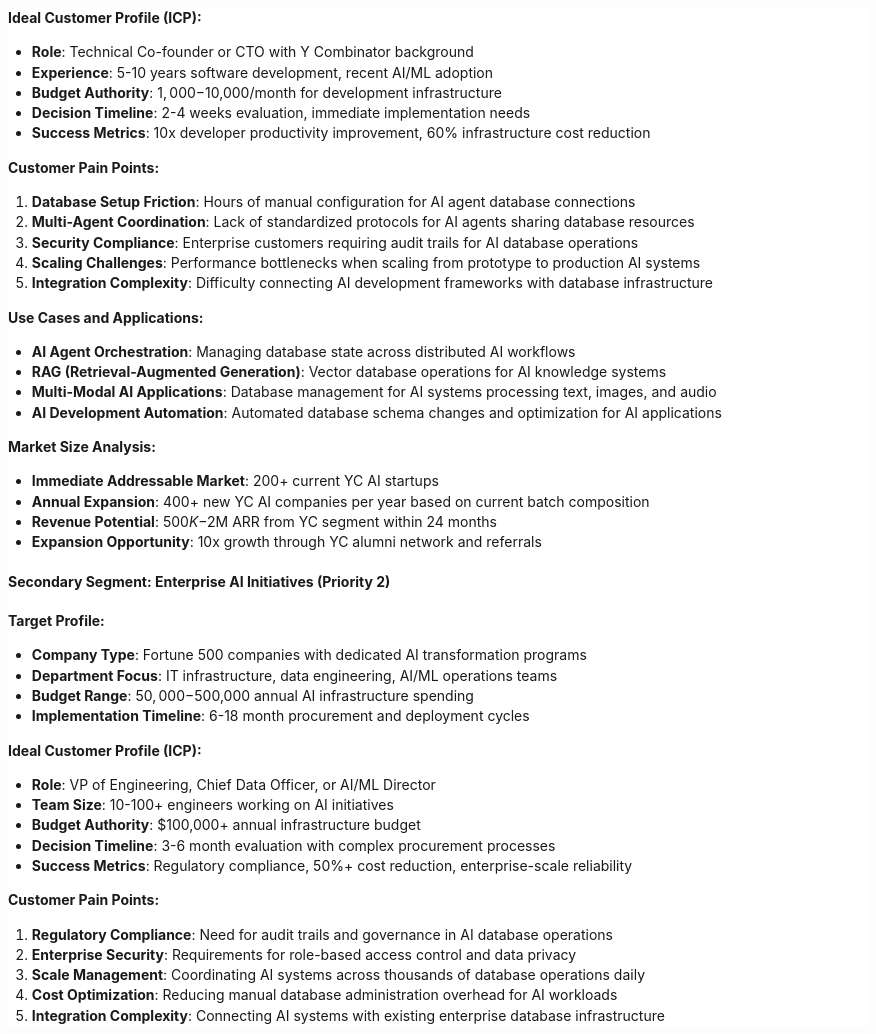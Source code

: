 **Ideal Customer Profile (ICP):**
- **Role**: Technical Co-founder or CTO with Y Combinator background
- **Experience**: 5-10 years software development, recent AI/ML adoption
- **Budget Authority**: $1,000-$10,000/month for development infrastructure
- **Decision Timeline**: 2-4 weeks evaluation, immediate implementation needs
- **Success Metrics**: 10x developer productivity improvement, 60% infrastructure cost reduction

**Customer Pain Points:**
1. **Database Setup Friction**: Hours of manual configuration for AI agent database connections
2. **Multi-Agent Coordination**: Lack of standardized protocols for AI agents sharing database resources
3. **Security Compliance**: Enterprise customers requiring audit trails for AI database operations
4. **Scaling Challenges**: Performance bottlenecks when scaling from prototype to production AI systems
5. **Integration Complexity**: Difficulty connecting AI development frameworks with database infrastructure

**Use Cases and Applications:**
- **AI Agent Orchestration**: Managing database state across distributed AI workflows
- **RAG (Retrieval-Augmented Generation)**: Vector database operations for AI knowledge systems
- **Multi-Modal AI Applications**: Database management for AI systems processing text, images, and audio
- **AI Development Automation**: Automated database schema changes and optimization for AI applications

**Market Size Analysis:**
- **Immediate Addressable Market**: 200+ current YC AI startups
- **Annual Expansion**: 400+ new YC AI companies per year based on current batch composition
- **Revenue Potential**: $500K-$2M ARR from YC segment within 24 months
- **Expansion Opportunity**: 10x growth through YC alumni network and referrals

#### Secondary Segment: Enterprise AI Initiatives (Priority 2)

**Target Profile:**
- **Company Type**: Fortune 500 companies with dedicated AI transformation programs
- **Department Focus**: IT infrastructure, data engineering, AI/ML operations teams
- **Budget Range**: $50,000-$500,000 annual AI infrastructure spending
- **Implementation Timeline**: 6-18 month procurement and deployment cycles

**Ideal Customer Profile (ICP):**
- **Role**: VP of Engineering, Chief Data Officer, or AI/ML Director
- **Team Size**: 10-100+ engineers working on AI initiatives
- **Budget Authority**: $100,000+ annual infrastructure budget
- **Decision Timeline**: 3-6 month evaluation with complex procurement processes
- **Success Metrics**: Regulatory compliance, 50%+ cost reduction, enterprise-scale reliability

**Customer Pain Points:**
1. **Regulatory Compliance**: Need for audit trails and governance in AI database operations
2. **Enterprise Security**: Requirements for role-based access control and data privacy
3. **Scale Management**: Coordinating AI systems across thousands of database operations daily
4. **Cost Optimization**: Reducing manual database administration overhead for AI workloads
5. **Integration Complexity**: Connecting AI systems with existing enterprise database infrastructure
